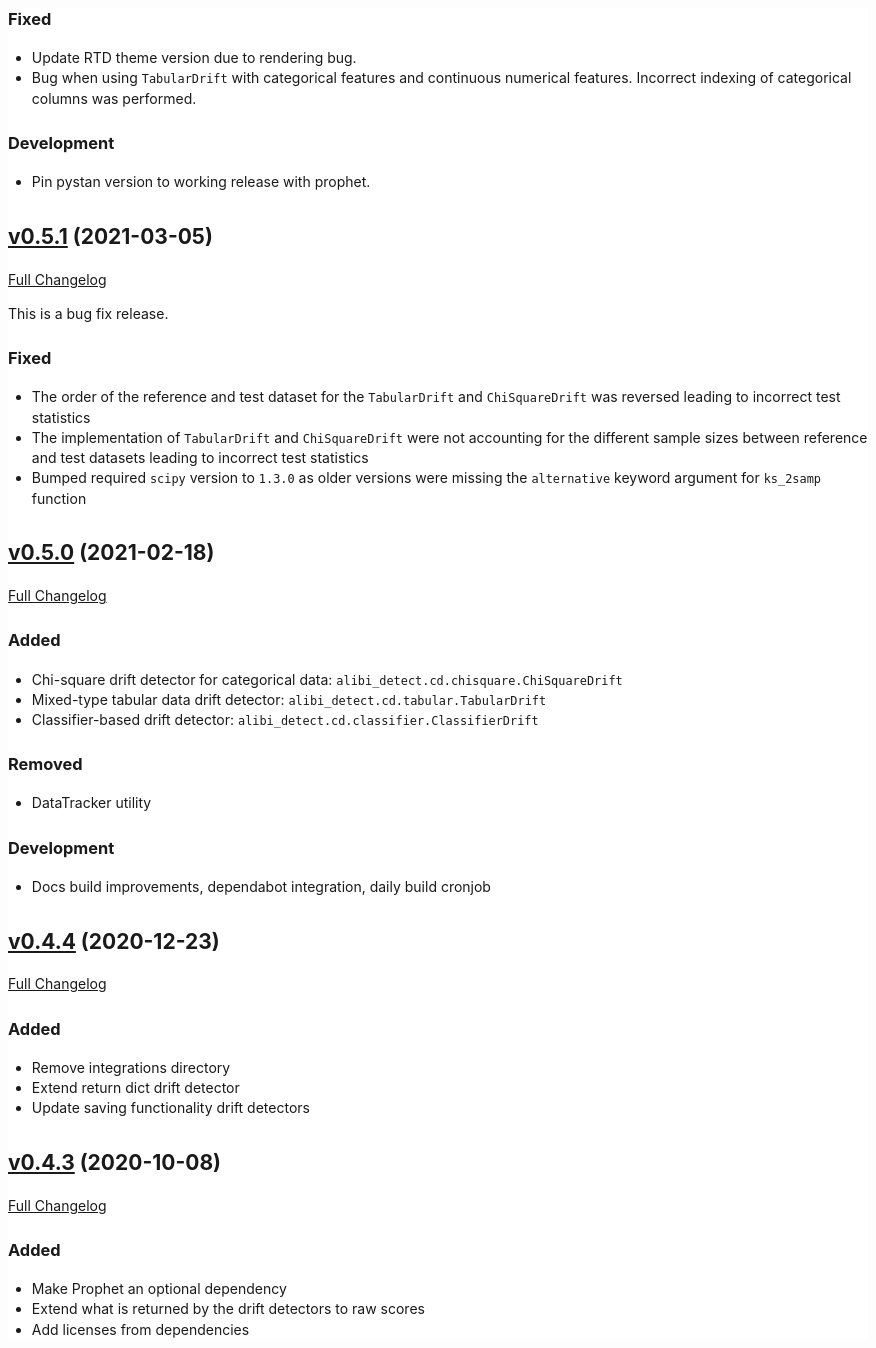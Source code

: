 ### Fixed
- Update RTD theme version due to rendering bug.
- Bug when using `TabularDrift` with categorical features and continuous numerical features. Incorrect indexing of categorical columns was performed.

### Development
- Pin pystan version to working release with prophet.

## [v0.5.1](https://github.com/SeldonIO/alibi-detect/tree/v0.5.1) (2021-03-05)
[Full Changelog](https://github.com/SeldonIO/alibi-detect/compare/v0.5.0...v0.5.1)

This is a bug fix release.

### Fixed
- The order of the reference and test dataset for the `TabularDrift` and `ChiSquareDrift` was reversed leading to incorrect test statistics
- The implementation of `TabularDrift` and `ChiSquareDrift` were not accounting for the different sample sizes between reference and test datasets leading to incorrect test statistics
- Bumped required `scipy` version to `1.3.0` as older versions were missing the `alternative` keyword argument for `ks_2samp` function

## [v0.5.0](https://github.com/SeldonIO/alibi-detect/tree/v0.5.0) (2021-02-18)
[Full Changelog](https://github.com/SeldonIO/alibi-detect/compare/v0.4.4...v0.5.0)
### Added
- Chi-square drift detector for categorical data: `alibi_detect.cd.chisquare.ChiSquareDrift`
- Mixed-type tabular data drift detector: `alibi_detect.cd.tabular.TabularDrift`
- Classifier-based drift detector: `alibi_detect.cd.classifier.ClassifierDrift`

### Removed
- DataTracker utility

### Development
- Docs build improvements, dependabot integration, daily build cronjob


## [v0.4.4](https://github.com/SeldonIO/alibi-detect/tree/v0.4.4) (2020-12-23)
[Full Changelog](https://github.com/SeldonIO/alibi-detect/compare/v0.4.3...v0.4.4)
### Added
- Remove integrations directory
- Extend return dict drift detector
- Update saving functionality drift detectors

## [v0.4.3](https://github.com/SeldonIO/alibi-detect/tree/v0.4.3) (2020-10-08)
[Full Changelog](https://github.com/SeldonIO/alibi-detect/compare/v0.4.2...v0.4.3)
### Added
- Make Prophet an optional dependency
- Extend what is returned by the drift detectors to raw scores
- Add licenses from dependencies
